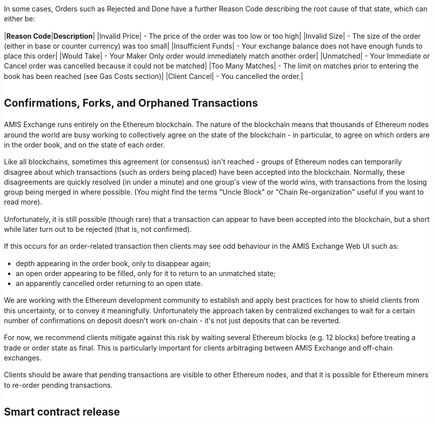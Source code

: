 In some cases, Orders such as Rejected and Done have a further Reason Code describing the root cause of that state, which can either be:

|**Reason Code**|**Description**|
|Invalid Price| - The price of the order was too low or too high|
|Invalid Size| - The size of the order (either in base or counter currency) was too small|
|Insufficient Funds| - Your exchange balance does not have enough funds to place this order|
|Would Take| - Your Maker Only order would immediately match another order|
|Unmatched| - Your Immediate or Cancel order was cancelled because it could not be matched|
|Too Many Matches| - The limit on matches prior to entering the book has been reached (see Gas Costs section)|
|Client Cancel| - You cancelled the order.|

## Confirmations, Forks, and Orphaned Transactions

AMIS Exchange runs entirely on the Ethereum blockchain. The nature of the blockchain means that thousands of Ethereum nodes around the world are busy working to collectively agree on the state of the blockchain - in particular, to agree on which orders are in the order book, and on the state of each order.

Like all blockchains, sometimes this agreement (or consensus) isn't reached - groups of Ethereum nodes can temporarily disagree about which transactions (such as orders being placed) have been accepted into the blockchain. Normally, these disagreements are quickly resolved (in under a minute) and one group's view of the world wins, with transactions from the losing group being merged in where possible. (You might find the terms "Uncle Block" or "Chain Re-organization" useful if you want to read more).

Unfortunately, it is still possible (though rare) that a transaction can appear to have been accepted into the blockchain, but a short while later turn out to be rejected (that is, not confirmed).

If this occurs for an order-related transaction then clients may see odd behaviour in the AMIS Exchange Web UI such as:

 - depth appearing in the order book, only to disappear again;
 - ‎an open order appearing to be filled, only for it to return to an unmatched state;
 - ‎an apparently cancelled order returning to an open state.

We are working with the Ethereum development community to establish and apply best practices for how to shield clients from this uncertainty, or to convey it meaningfully. Unfortunately the approach taken by centralized exchanges to wait for a certain number of confirmations on deposit doesn't work on-chain - it's not just deposits that can be reverted.

For now, we recommend clients mitigate against this risk by waiting several Ethereum blocks (e.g. 12 blocks) before treating a trade or order state as final. This is particularly important for clients arbitraging between AMIS Exchange and off-chain exchanges.

Clients should be aware that pending transactions are visible to other Ethereum nodes, and that it is possible for Ethereum miners to re-order pending transactions.

## Smart contract release
